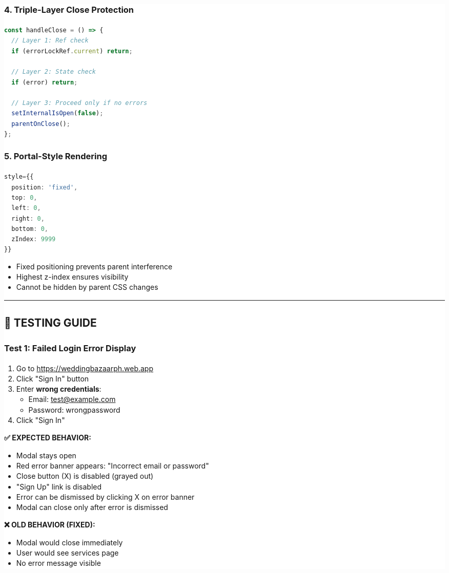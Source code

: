 ### 4. **Triple-Layer Close Protection**
```typescript
const handleClose = () => {
  // Layer 1: Ref check
  if (errorLockRef.current) return;
  
  // Layer 2: State check
  if (error) return;
  
  // Layer 3: Proceed only if no errors
  setInternalIsOpen(false);
  parentOnClose();
};
```

### 5. **Portal-Style Rendering**
```typescript
style={{
  position: 'fixed',
  top: 0,
  left: 0,
  right: 0,
  bottom: 0,
  zIndex: 9999
}}
```
- Fixed positioning prevents parent interference
- Highest z-index ensures visibility
- Cannot be hidden by parent CSS changes

---

## 🧪 TESTING GUIDE

### Test 1: Failed Login Error Display
1. Go to https://weddingbazaarph.web.app
2. Click "Sign In" button
3. Enter **wrong credentials**:
   - Email: test@example.com
   - Password: wrongpassword
4. Click "Sign In"

**✅ EXPECTED BEHAVIOR:**
- Modal stays open
- Red error banner appears: "Incorrect email or password"
- Close button (X) is disabled (grayed out)
- "Sign Up" link is disabled
- Error can be dismissed by clicking X on error banner
- Modal can close only after error is dismissed

**❌ OLD BEHAVIOR (FIXED):**
- Modal would close immediately
- User would see services page
- No error message visible
